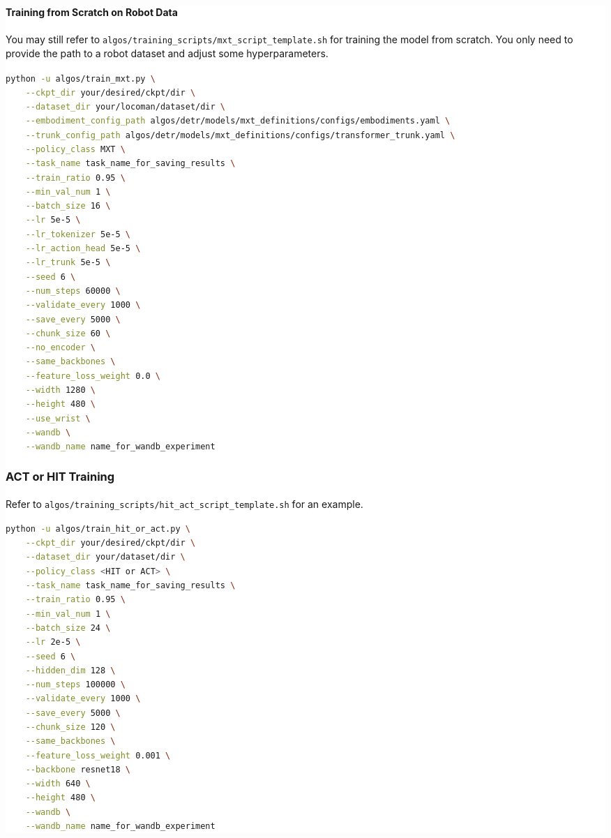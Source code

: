 ```bash
```

#### Training from Scratch on Robot Data

You may still refer to `algos/training_scripts/mxt_script_template.sh` for training the model from scratch. You only need to provide the path to a robot dataset and adjust some hyperparameters.

```bash
python -u algos/train_mxt.py \
    --ckpt_dir your/desired/ckpt/dir \
    --dataset_dir your/locoman/dataset/dir \
    --embodiment_config_path algos/detr/models/mxt_definitions/configs/embodiments.yaml \
    --trunk_config_path algos/detr/models/mxt_definitions/configs/transformer_trunk.yaml \
    --policy_class MXT \
    --task_name task_name_for_saving_results \
    --train_ratio 0.95 \
    --min_val_num 1 \
    --batch_size 16 \
    --lr 5e-5 \
    --lr_tokenizer 5e-5 \
    --lr_action_head 5e-5 \
    --lr_trunk 5e-5 \
    --seed 6 \
    --num_steps 60000 \
    --validate_every 1000 \
    --save_every 5000 \
    --chunk_size 60 \
    --no_encoder \
    --same_backbones \
    --feature_loss_weight 0.0 \
    --width 1280 \
    --height 480 \
    --use_wrist \
    --wandb \
    --wandb_name name_for_wandb_experiment
```

### ACT or HIT Training

Refer to `algos/training_scripts/hit_act_script_template.sh` for an example. 

```bash
python -u algos/train_hit_or_act.py \
    --ckpt_dir your/desired/ckpt/dir \
    --dataset_dir your/dataset/dir \
    --policy_class <HIT or ACT> \
    --task_name task_name_for_saving_results \
    --train_ratio 0.95 \
    --min_val_num 1 \
    --batch_size 24 \
    --lr 2e-5 \
    --seed 6 \
    --hidden_dim 128 \
    --num_steps 100000 \
    --validate_every 1000 \
    --save_every 5000 \
    --chunk_size 120 \
    --same_backbones \
    --feature_loss_weight 0.001 \
    --backbone resnet18 \
    --width 640 \
    --height 480 \
    --wandb \
    --wandb_name name_for_wandb_experiment
```
